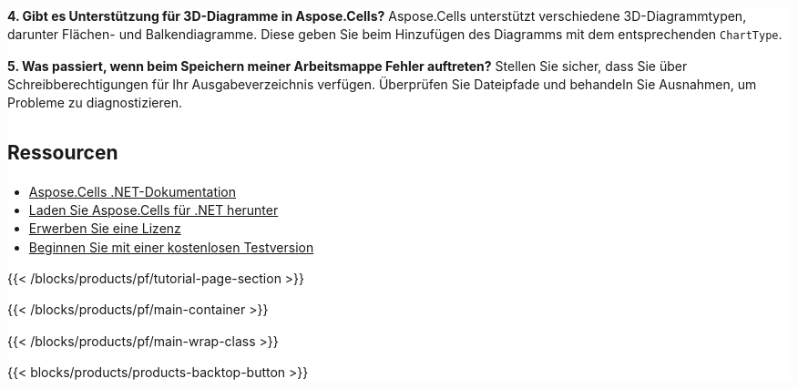 **4. Gibt es Unterstützung für 3D-Diagramme in Aspose.Cells?**
Aspose.Cells unterstützt verschiedene 3D-Diagrammtypen, darunter Flächen- und Balkendiagramme. Diese geben Sie beim Hinzufügen des Diagramms mit dem entsprechenden `ChartType`.

**5. Was passiert, wenn beim Speichern meiner Arbeitsmappe Fehler auftreten?**
Stellen Sie sicher, dass Sie über Schreibberechtigungen für Ihr Ausgabeverzeichnis verfügen. Überprüfen Sie Dateipfade und behandeln Sie Ausnahmen, um Probleme zu diagnostizieren.

## Ressourcen
- [Aspose.Cells .NET-Dokumentation](https://reference.aspose.com/cells/net/)
- [Laden Sie Aspose.Cells für .NET herunter](https://releases.aspose.com/cells/net/)
- [Erwerben Sie eine Lizenz](https://purchase.aspose.com/buy)
- [Beginnen Sie mit einer kostenlosen Testversion](https://releases.aspose.com/cells/net/)

{{< /blocks/products/pf/tutorial-page-section >}}

{{< /blocks/products/pf/main-container >}}

{{< /blocks/products/pf/main-wrap-class >}}

{{< blocks/products/products-backtop-button >}}